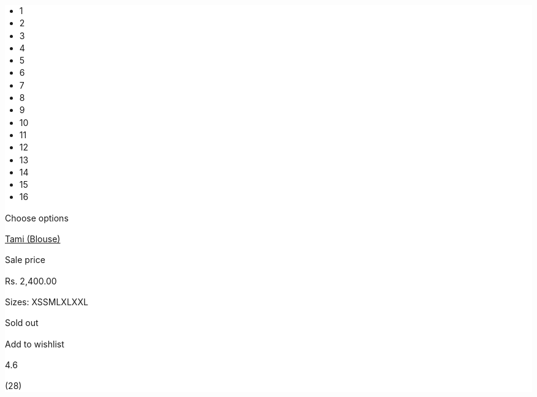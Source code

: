[](/products/tami-blouse)

[](/products/tami-blouse)

[](/products/tami-blouse)

- 1
- 2
- 3
- 4
- 5
- 6
- 7
- 8
- 9
- 10
- 11
- 12
- 13
- 14
- 15
- 16

Choose options

[Tami (Blouse)](/products/tami-blouse)

Sale price

Rs. 2,400.00

Sizes: XSSMLXLXXL

Sold out

Add to wishlist

4.6

(28)

[](/products/pink-glitz-blouse)

[](/products/pink-glitz-blouse)

[](/products/pink-glitz-blouse)

[](/products/pink-glitz-blouse)

[](/products/pink-glitz-blouse)

[](/products/pink-glitz-blouse)

[](/products/pink-glitz-blouse)

[](/products/pink-glitz-blouse)

[](/products/pink-glitz-blouse)

[](/products/pink-glitz-blouse)
